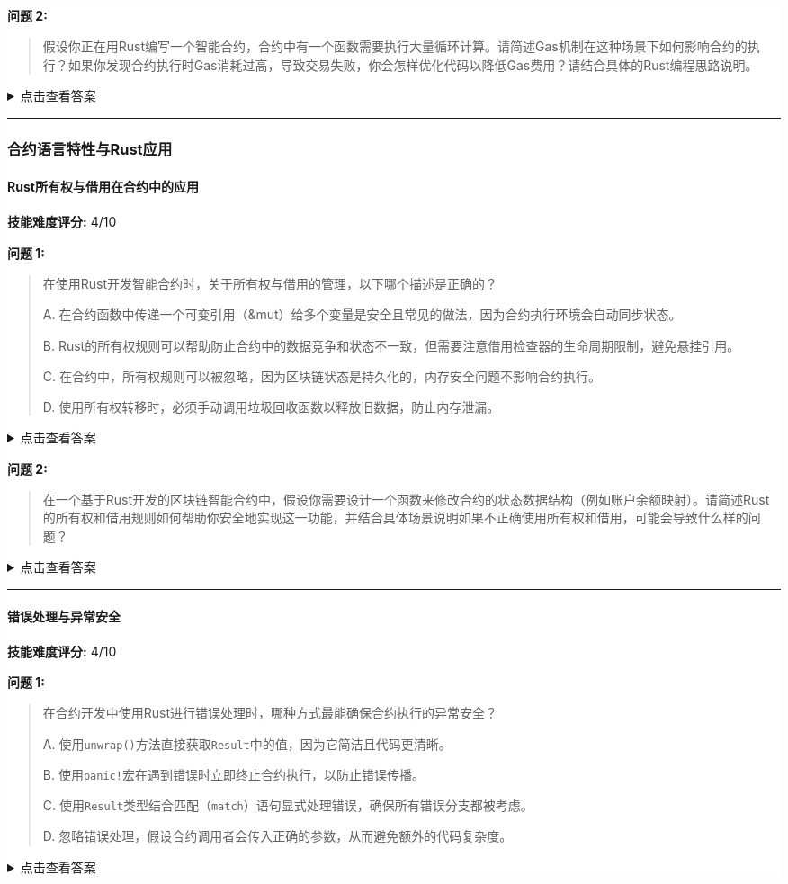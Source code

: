 **问题 2:**

> 假设你正在用Rust编写一个智能合约，合约中有一个函数需要执行大量循环计算。请简述Gas机制在这种场景下如何影响合约的执行？如果你发现合约执行时Gas消耗过高，导致交易失败，你会怎样优化代码以降低Gas费用？请结合具体的Rust编程思路说明。

<details><summary>点击查看答案</summary></details>

---


### 合约语言特性与Rust应用

<a id='rust所有权与借用在合约中的应用'></a>
#### Rust所有权与借用在合约中的应用

**技能难度评分:** 4/10

**问题 1:**

> 在使用Rust开发智能合约时，关于所有权与借用的管理，以下哪个描述是正确的？
> 
> A. 在合约函数中传递一个可变引用（&mut）给多个变量是安全且常见的做法，因为合约执行环境会自动同步状态。
> 
> B. Rust的所有权规则可以帮助防止合约中的数据竞争和状态不一致，但需要注意借用检查器的生命周期限制，避免悬挂引用。
> 
> C. 在合约中，所有权规则可以被忽略，因为区块链状态是持久化的，内存安全问题不影响合约执行。
> 
> D. 使用所有权转移时，必须手动调用垃圾回收函数以释放旧数据，防止内存泄漏。

<details><summary>点击查看答案</summary></details>

**问题 2:**

> 在一个基于Rust开发的区块链智能合约中，假设你需要设计一个函数来修改合约的状态数据结构（例如账户余额映射）。请简述Rust的所有权和借用规则如何帮助你安全地实现这一功能，并结合具体场景说明如果不正确使用所有权和借用，可能会导致什么样的问题？

<details><summary>点击查看答案</summary></details>

---

<a id='错误处理与异常安全'></a>
#### 错误处理与异常安全

**技能难度评分:** 4/10

**问题 1:**

> 在合约开发中使用Rust进行错误处理时，哪种方式最能确保合约执行的异常安全？
> 
> A. 使用`unwrap()`方法直接获取`Result`中的值，因为它简洁且代码更清晰。
> 
> B. 使用`panic!`宏在遇到错误时立即终止合约执行，以防止错误传播。
> 
> C. 使用`Result`类型结合匹配（`match`）语句显式处理错误，确保所有错误分支都被考虑。
> 
> D. 忽略错误处理，假设合约调用者会传入正确的参数，从而避免额外的代码复杂度。

<details><summary>点击查看答案</summary></details>
